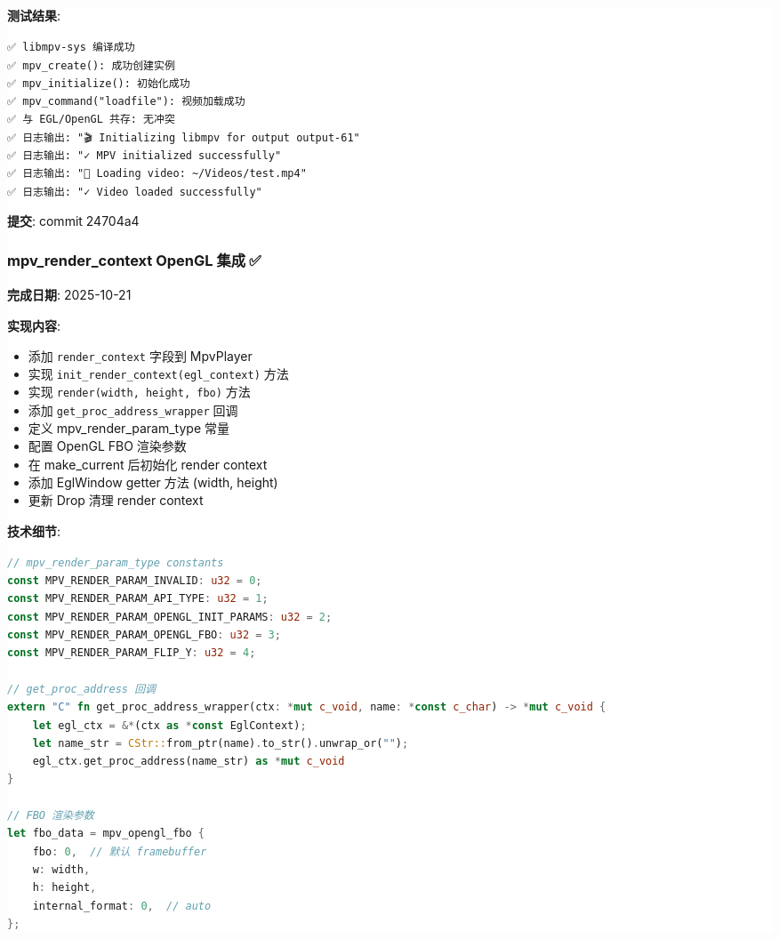 **测试结果**:
```
✅ libmpv-sys 编译成功
✅ mpv_create(): 成功创建实例
✅ mpv_initialize(): 初始化成功
✅ mpv_command("loadfile"): 视频加载成功
✅ 与 EGL/OpenGL 共存: 无冲突
✅ 日志输出: "🎬 Initializing libmpv for output output-61"
✅ 日志输出: "✓ MPV initialized successfully"
✅ 日志输出: "📁 Loading video: ~/Videos/test.mp4"
✅ 日志输出: "✓ Video loaded successfully"
```

**提交**: commit 24704a4

### mpv_render_context OpenGL 集成 ✅

**完成日期**: 2025-10-21

**实现内容**:
- 添加 `render_context` 字段到 MpvPlayer
- 实现 `init_render_context(egl_context)` 方法
- 实现 `render(width, height, fbo)` 方法
- 添加 `get_proc_address_wrapper` 回调
- 定义 mpv_render_param_type 常量
- 配置 OpenGL FBO 渲染参数
- 在 make_current 后初始化 render context
- 添加 EglWindow getter 方法 (width, height)
- 更新 Drop 清理 render context

**技术细节**:
```rust
// mpv_render_param_type constants
const MPV_RENDER_PARAM_INVALID: u32 = 0;
const MPV_RENDER_PARAM_API_TYPE: u32 = 1;
const MPV_RENDER_PARAM_OPENGL_INIT_PARAMS: u32 = 2;
const MPV_RENDER_PARAM_OPENGL_FBO: u32 = 3;
const MPV_RENDER_PARAM_FLIP_Y: u32 = 4;

// get_proc_address 回调
extern "C" fn get_proc_address_wrapper(ctx: *mut c_void, name: *const c_char) -> *mut c_void {
    let egl_ctx = &*(ctx as *const EglContext);
    let name_str = CStr::from_ptr(name).to_str().unwrap_or("");
    egl_ctx.get_proc_address(name_str) as *mut c_void
}

// FBO 渲染参数
let fbo_data = mpv_opengl_fbo {
    fbo: 0,  // 默认 framebuffer
    w: width,
    h: height,
    internal_format: 0,  // auto
};
```
